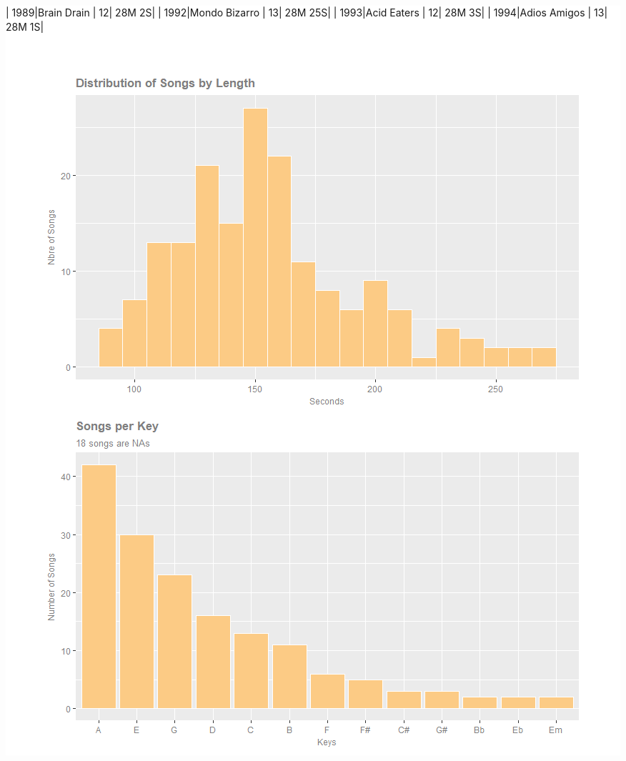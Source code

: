 | 1989|Brain Drain         |            12|  28M 2S|
| 1992|Mondo Bizarro       |            13| 28M 25S|
| 1993|Acid Eaters         |            12|  28M 3S|
| 1994|Adios Amigos        |            13|  28M 1S|

&nbsp;

<img src="The_Ramones_v2_07Mar17_files/figure-html/01_songsLength, -1.png" style="display: block; margin: auto;" />

<img src="The_Ramones_v2_07Mar17_files/figure-html/02_songsKeys, -1.png" style="display: block; margin: auto;" />
